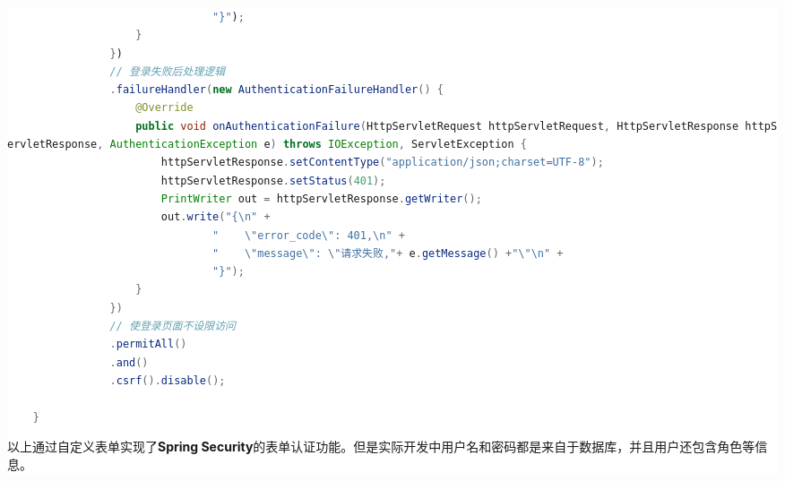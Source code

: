 ```java
                                "}");
                    }
                })
                // 登录失败后处理逻辑
                .failureHandler(new AuthenticationFailureHandler() {
                    @Override
                    public void onAuthenticationFailure(HttpServletRequest httpServletRequest, HttpServletResponse httpServletResponse, AuthenticationException e) throws IOException, ServletException {
                        httpServletResponse.setContentType("application/json;charset=UTF-8");
                        httpServletResponse.setStatus(401);
                        PrintWriter out = httpServletResponse.getWriter();
                        out.write("{\n" +
                                "    \"error_code\": 401,\n" +
                                "    \"message\": \"请求失败,"+ e.getMessage() +"\"\n" +
                                "}");
                    }
                })
                // 使登录页面不设限访问
                .permitAll()
                .and()
                .csrf().disable();

    }
```



以上通过自定义表单实现了**Spring Security**的表单认证功能。但是实际开发中用户名和密码都是来自于数据库，并且用户还包含角色等信息。
